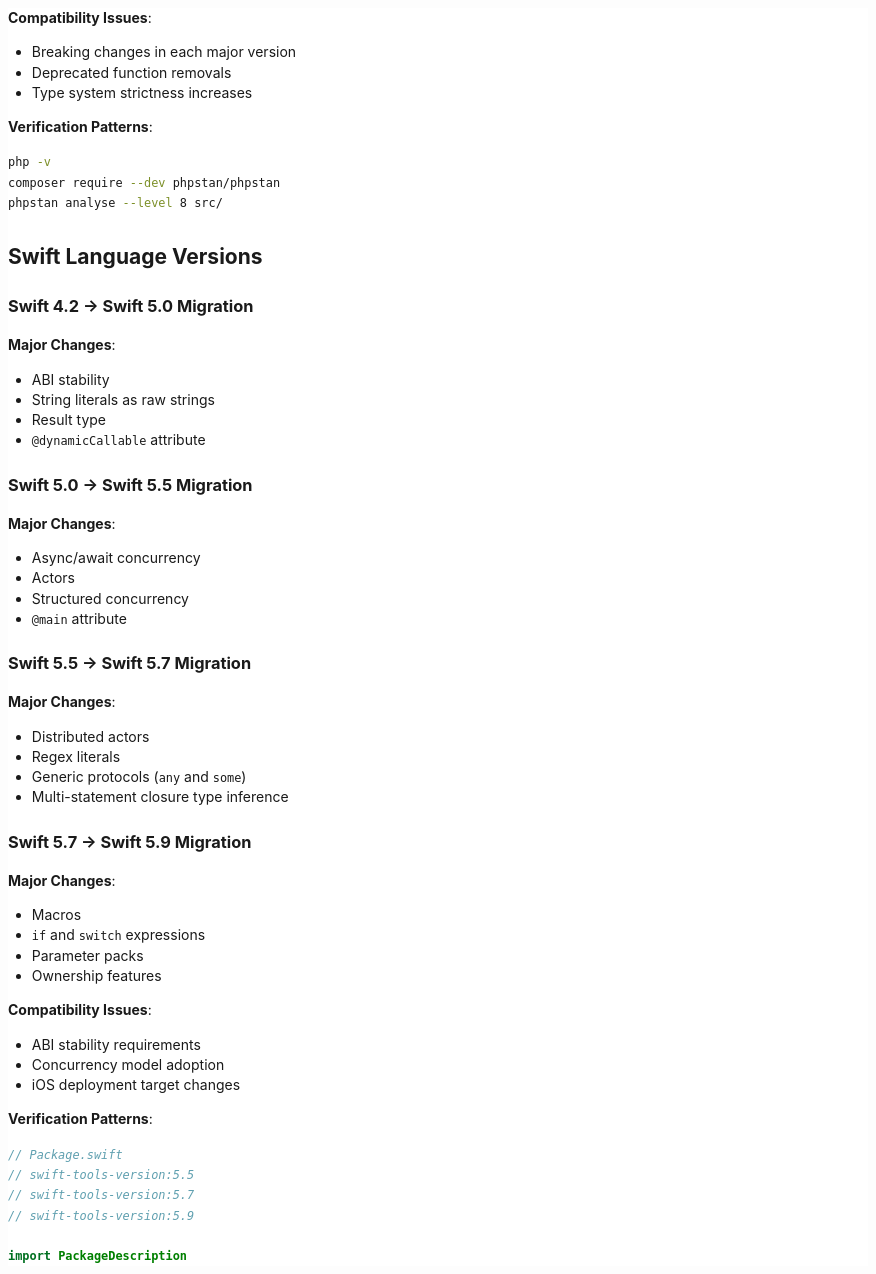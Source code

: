 **Compatibility Issues**:
- Breaking changes in each major version
- Deprecated function removals
- Type system strictness increases

**Verification Patterns**:
```bash
php -v
composer require --dev phpstan/phpstan
phpstan analyse --level 8 src/
```

## Swift Language Versions

### Swift 4.2 → Swift 5.0 Migration
**Major Changes**:
- ABI stability
- String literals as raw strings
- Result type
- `@dynamicCallable` attribute

### Swift 5.0 → Swift 5.5 Migration
**Major Changes**:
- Async/await concurrency
- Actors
- Structured concurrency
- `@main` attribute

### Swift 5.5 → Swift 5.7 Migration
**Major Changes**:
- Distributed actors
- Regex literals
- Generic protocols (`any` and `some`)
- Multi-statement closure type inference

### Swift 5.7 → Swift 5.9 Migration
**Major Changes**:
- Macros
- `if` and `switch` expressions
- Parameter packs
- Ownership features

**Compatibility Issues**:
- ABI stability requirements
- Concurrency model adoption
- iOS deployment target changes

**Verification Patterns**:
```swift
// Package.swift
// swift-tools-version:5.5
// swift-tools-version:5.7
// swift-tools-version:5.9

import PackageDescription
```
